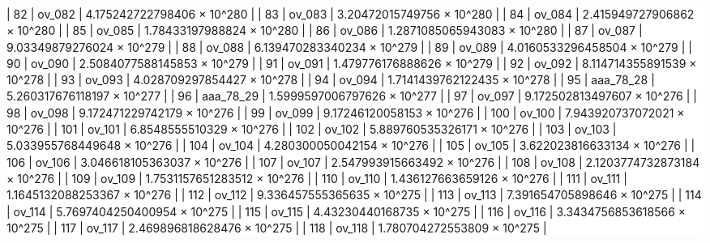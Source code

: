 | 82 | ov_082 | 4.175242722798406 × 10^280 |
| 83 | ov_083 | 3.20472015749756 × 10^280 |
| 84 | ov_084 | 2.415949727906862 × 10^280 |
| 85 | ov_085 | 1.78433197988824 × 10^280 |
| 86 | ov_086 | 1.2871085065943083 × 10^280 |
| 87 | ov_087 | 9.03349879276024 × 10^279 |
| 88 | ov_088 | 6.139470283340234 × 10^279 |
| 89 | ov_089 | 4.0160533296458504 × 10^279 |
| 90 | ov_090 | 2.5084077588145853 × 10^279 |
| 91 | ov_091 | 1.479776176888626 × 10^279 |
| 92 | ov_092 | 8.114714355891539 × 10^278 |
| 93 | ov_093 | 4.028709297854427 × 10^278 |
| 94 | ov_094 | 1.7141439762122435 × 10^278 |
| 95 | aaa_78_28 | 5.260317676118197 × 10^277 |
| 96 | aaa_78_29 | 1.5999597006797626 × 10^277 |
| 97 | ov_097 | 9.172502813497607 × 10^276 |
| 98 | ov_098 | 9.172471229742179 × 10^276 |
| 99 | ov_099 | 9.17246120058153 × 10^276 |
| 100 | ov_100 | 7.943920737072021 × 10^276 |
| 101 | ov_101 | 6.8548555510329 × 10^276 |
| 102 | ov_102 | 5.889760535326171 × 10^276 |
| 103 | ov_103 | 5.033955768449648 × 10^276 |
| 104 | ov_104 | 4.280300050042154 × 10^276 |
| 105 | ov_105 | 3.622023816633134 × 10^276 |
| 106 | ov_106 | 3.046618105363037 × 10^276 |
| 107 | ov_107 | 2.547993915663492 × 10^276 |
| 108 | ov_108 | 2.1203774732873184 × 10^276 |
| 109 | ov_109 | 1.7531157651283512 × 10^276 |
| 110 | ov_110 | 1.436127663659126 × 10^276 |
| 111 | ov_111 | 1.1645132088253367 × 10^276 |
| 112 | ov_112 | 9.336457555365635 × 10^275 |
| 113 | ov_113 | 7.391654705898646 × 10^275 |
| 114 | ov_114 | 5.7697404250400954 × 10^275 |
| 115 | ov_115 | 4.43230440168735 × 10^275 |
| 116 | ov_116 | 3.3434756853618566 × 10^275 |
| 117 | ov_117 | 2.469896818628476 × 10^275 |
| 118 | ov_118 | 1.780704272553809 × 10^275 |